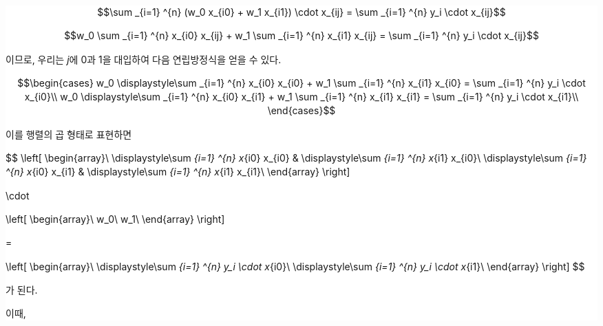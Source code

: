 </div>

<div class="mathjax-wrapper" markdown="block">

$$\sum _{i=1} ^{n} (w_0 x_{i0} + w_1 x_{i1}) \cdot x_{ij} = \sum _{i=1} ^{n} y_i \cdot x_{ij}$$

</div>

<div class="mathjax-wrapper" markdown="block">

$$w_0 \sum _{i=1} ^{n} x_{i0} x_{ij} + w_1 \sum _{i=1} ^{n} x_{i1} x_{ij} = \sum _{i=1} ^{n} y_i \cdot x_{ij}$$

</div>

이므로, 우리는 $j$에 0과 1을 대입하여 다음 연립방정식을 얻을 수 있다.

<div class="mathjax-wrapper" markdown="block">

$$\begin{cases}
w_0 \displaystyle\sum _{i=1} ^{n} x_{i0} x_{i0} + w_1 \sum _{i=1} ^{n} x_{i1} x_{i0} = \sum _{i=1} ^{n} y_i \cdot x_{i0}\\
w_0 \displaystyle\sum _{i=1} ^{n} x_{i0} x_{i1} + w_1 \sum _{i=1} ^{n} x_{i1} x_{i1} = \sum _{i=1} ^{n} y_i \cdot x_{i1}\\
\end{cases}$$

</div>

이를 행렬의 곱 형태로 표현하면

<div class="mathjax-wrapper" markdown="block">

$$
\left[ \begin{array}\\
\displaystyle\sum _{i=1} ^{n} x_{i0} x_{i0} & \displaystyle\sum _{i=1} ^{n} x_{i1} x_{i0}\\
\displaystyle\sum _{i=1} ^{n} x_{i0} x_{i1} & \displaystyle\sum _{i=1} ^{n} x_{i1} x_{i1}\\
\end{array} \right]

\cdot

\left[ \begin{array}\\
w_0\\
w_1\\
\end{array} \right]

=

\left[ \begin{array}\\
\displaystyle\sum _{i=1} ^{n} y_i \cdot x_{i0}\\
\displaystyle\sum _{i=1} ^{n} y_i \cdot x_{i1}\\
\end{array} \right]
$$

</div>

가 된다.

이때, 

<div class="mathjax-wrapper" markdown="block">
